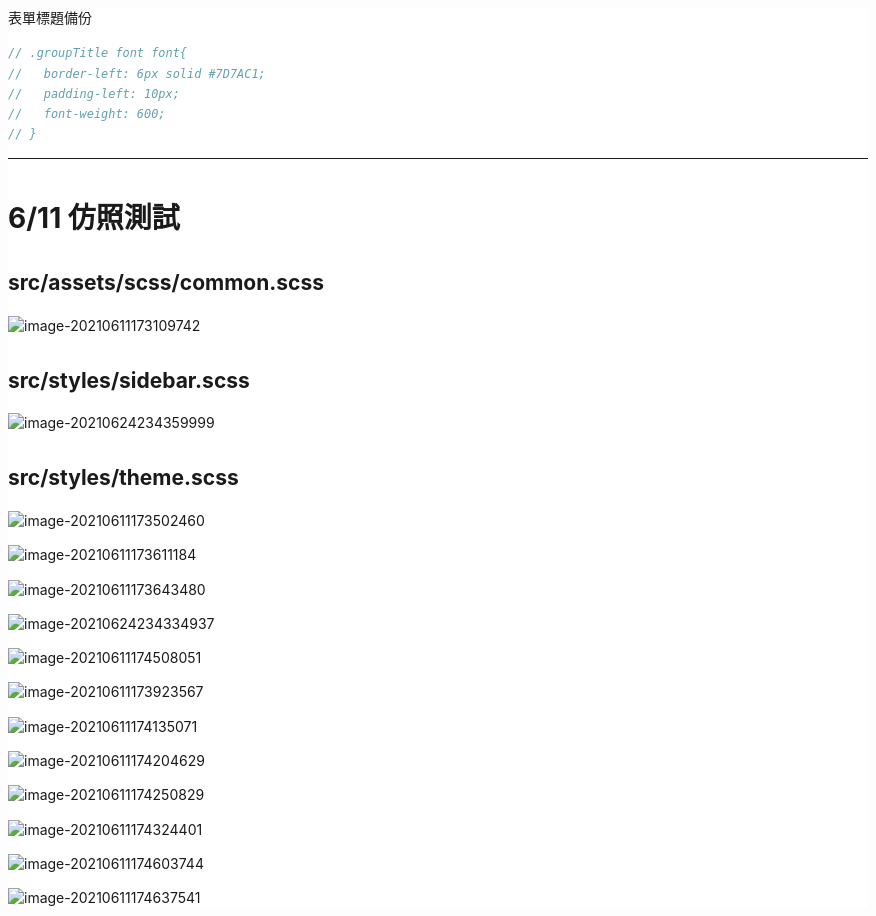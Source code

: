 表單標題備份

```scss
// .groupTitle font font{
//   border-left: 6px solid #7D7AC1;
//   padding-left: 10px;
//   font-weight: 600;
// }
```

------

# 6/11 仿照測試

## src/assets/scss/common.scss

![image-20210611173109742](https://raw.githubusercontent.com/cynthia204z/mybed1/master/img/image-20210611173109742.png)

## src/styles/sidebar.scss

![image-20210624234359999](https://raw.githubusercontent.com/cynthia204z/mybed1/master/img/image-20210624234359999.png)

## src/styles/theme.scss

![image-20210611173502460](https://raw.githubusercontent.com/cynthia204z/mybed1/master/img/image-20210611173502460.png)

![image-20210611173611184](https://raw.githubusercontent.com/cynthia204z/mybed1/master/img/image-20210611173611184.png)

![image-20210611173643480](https://raw.githubusercontent.com/cynthia204z/mybed1/master/img/image-20210611173643480.png)

![image-20210624234334937](https://raw.githubusercontent.com/cynthia204z/mybed1/master/img/image-20210624234334937.png)

![image-20210611174508051](https://raw.githubusercontent.com/cynthia204z/mybed1/master/img/image-20210611174508051.png)

![image-20210611173923567](https://raw.githubusercontent.com/cynthia204z/mybed1/master/img/image-20210611173923567.png)

![image-20210611174135071](https://raw.githubusercontent.com/cynthia204z/mybed1/master/img/image-20210611174135071.png)

![image-20210611174204629](https://raw.githubusercontent.com/cynthia204z/mybed1/master/img/image-20210611174204629.png)

![image-20210611174250829](https://raw.githubusercontent.com/cynthia204z/mybed1/master/img/image-20210611174250829.png)

![image-20210611174324401](https://raw.githubusercontent.com/cynthia204z/mybed1/master/img/image-20210611174324401.png)

![image-20210611174603744](https://raw.githubusercontent.com/cynthia204z/mybed1/master/img/image-20210611174603744.png)

![image-20210611174637541](https://raw.githubusercontent.com/cynthia204z/mybed1/master/img/image-20210611174637541.png)
